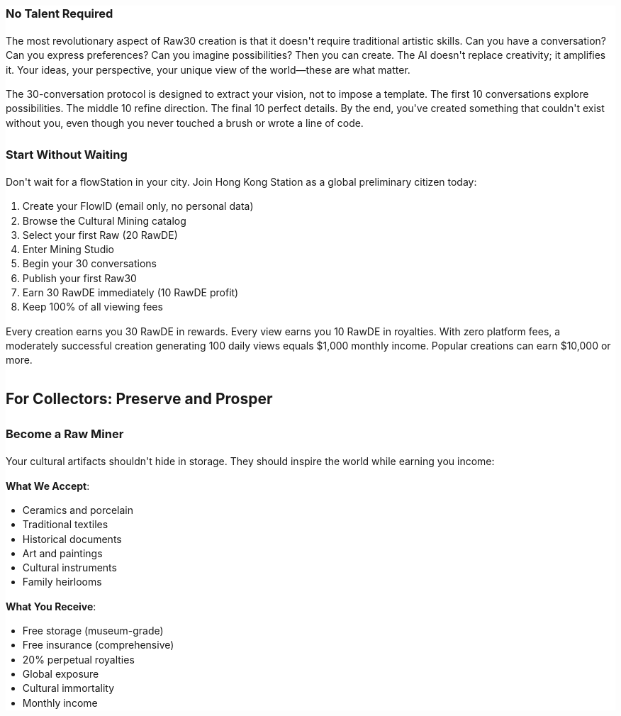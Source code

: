 ### No Talent Required

The most revolutionary aspect of Raw30 creation is that it doesn't require traditional artistic skills. Can you have a conversation? Can you express preferences? Can you imagine possibilities? Then you can create. The AI doesn't replace creativity; it amplifies it. Your ideas, your perspective, your unique view of the world—these are what matter.

The 30-conversation protocol is designed to extract your vision, not to impose a template. The first 10 conversations explore possibilities. The middle 10 refine direction. The final 10 perfect details. By the end, you've created something that couldn't exist without you, even though you never touched a brush or wrote a line of code.

### Start Without Waiting

Don't wait for a flowStation in your city. Join Hong Kong Station as a global preliminary citizen today:

1. Create your FlowID (email only, no personal data)
2. Browse the Cultural Mining catalog
3. Select your first Raw (20 RawDE)
4. Enter Mining Studio
5. Begin your 30 conversations
6. Publish your first Raw30
7. Earn 30 RawDE immediately (10 RawDE profit)
8. Keep 100% of all viewing fees

Every creation earns you 30 RawDE in rewards. Every view earns you 10 RawDE in royalties. With zero platform fees, a moderately successful creation generating 100 daily views equals $1,000 monthly income. Popular creations can earn $10,000 or more.

## For Collectors: Preserve and Prosper

### Become a Raw Miner

Your cultural artifacts shouldn't hide in storage. They should inspire the world while earning you income:

**What We Accept**:
- Ceramics and porcelain
- Traditional textiles
- Historical documents
- Art and paintings
- Cultural instruments
- Family heirlooms

**What You Receive**:
- Free storage (museum-grade)
- Free insurance (comprehensive)
- 20% perpetual royalties
- Global exposure
- Cultural immortality
- Monthly income
